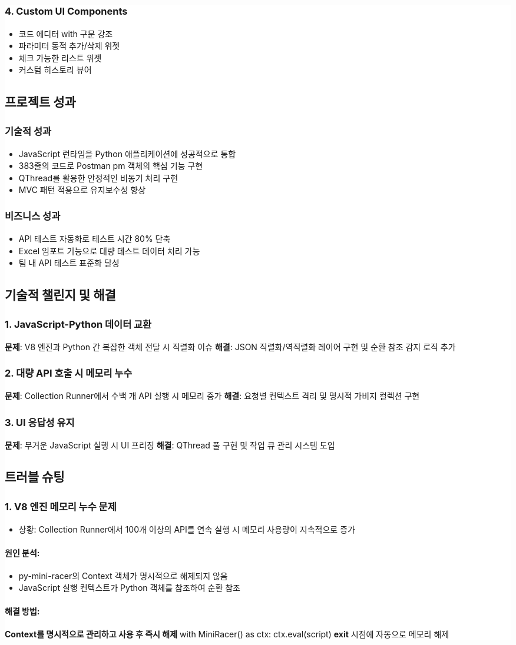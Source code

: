   ### 4. Custom UI Components
  - 코드 에디터 with 구문 강조
  - 파라미터 동적 추가/삭제 위젯
  - 체크 가능한 리스트 위젯
  - 커스텀 히스토리 뷰어

  ## 프로젝트 성과

  ### 기술적 성과
  - JavaScript 런타임을 Python 애플리케이션에 성공적으로 통합
  - 383줄의 코드로 Postman pm 객체의 핵심 기능 구현
  - QThread를 활용한 안정적인 비동기 처리 구현
  - MVC 패턴 적용으로 유지보수성 향상

  ### 비즈니스 성과
  - API 테스트 자동화로 테스트 시간 80% 단축
  - Excel 임포트 기능으로 대량 테스트 데이터 처리 가능
  - 팀 내 API 테스트 표준화 달성

  ## 기술적 챌린지 및 해결

  ### 1. JavaScript-Python 데이터 교환
  **문제**: V8 엔진과 Python 간 복잡한 객체 전달 시 직렬화 이슈
  **해결**: JSON 직렬화/역직렬화 레이어 구현 및 순환 참조 감지 로직 추가

  ### 2. 대량 API 호출 시 메모리 누수
  **문제**: Collection Runner에서 수백 개 API 실행 시 메모리 증가
  **해결**: 요청별 컨텍스트 격리 및 명시적 가비지 컬렉션 구현

  ### 3. UI 응답성 유지
  **문제**: 무거운 JavaScript 실행 시 UI 프리징
  **해결**: QThread 풀 구현 및 작업 큐 관리 시스템 도입

  ## 트러블 슈팅
  ### 1. V8 엔진 메모리 누수 문제
  - 상황: Collection Runner에서 100개 이상의 API를 연속 실행 시 메모리 사용량이 지속적으로 증가
    
  #### 원인 분석:
  - py-mini-racer의 Context 객체가 명시적으로 해제되지 않음
  - JavaScript 실행 컨텍스트가 Python 객체를 참조하여 순환 참조
  
  #### 해결 방법:
  **Context를 명시적으로 관리하고 사용 후 즉시 해제**
  with MiniRacer() as ctx:
      ctx.eval(script)
  __exit__ 시점에 자동으로 메모리 해제
